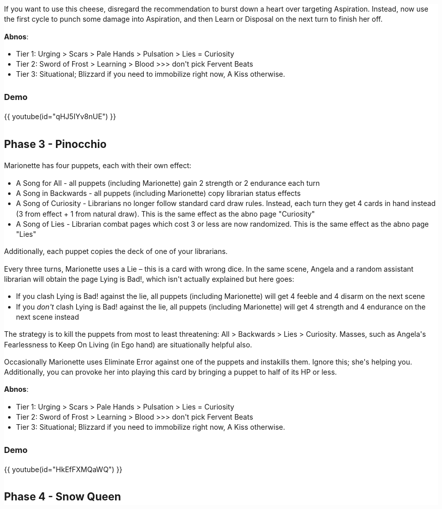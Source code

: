 If you want to use this cheese, disregard the recommendation to burst down a heart over targeting Aspiration. Instead, now use the first cycle to punch some damage into Aspiration, and then Learn or Disposal on the next turn to finish her off.

**Abnos**: 

* Tier 1: Urging \> Scars \> Pale Hands \> Pulsation \> Lies \= Curiosity
* Tier 2: Sword of Frost \> Learning \> Blood \>\>\> don't pick Fervent Beats
* Tier 3: Situational; Blizzard if you need to immobilize right now, A Kiss otherwise.

### Demo

{{ youtube(id="qHJ5IYv8nUE") }}

## Phase 3 \- Pinocchio

Marionette has four puppets, each with their own effect:

* A Song for All \- all puppets (including Marionette) gain 2 strength or 2 endurance each turn
* A Song in Backwards \- all puppets (including Marionette) copy librarian status effects
* A Song of Curiosity \- Librarians no longer follow standard card draw rules. Instead, each turn they get 4 cards in hand instead (3 from effect \+ 1 from natural draw). This is the same effect as the abno page "Curiosity"
* A Song of Lies \- Librarian combat pages which cost 3 or less are now randomized. This is the same effect as the abno page "Lies"

Additionally, each puppet copies the deck of one of your librarians.

Every three turns, Marionette uses a Lie – this is a card with wrong dice. In the same scene, Angela and a random assistant librarian will obtain the page Lying is Bad\!, which isn't actually explained but here goes:

* If you clash Lying is Bad\! against the lie, all puppets (including Marionette) will get 4 feeble and 4 disarm on the next scene
* If you *don't* clash Lying is Bad\! against the lie, all puppets (including Marionette) will get 4 strength and 4 endurance on the next scene instead

The strategy is to kill the puppets from most to least threatening: All \> Backwards \> Lies \> Curiosity. Masses, such as Angela's Fearlessness to Keep On Living (in Ego hand) are situationally helpful also.

Occasionally Marionette uses Eliminate Error against one of the puppets and instakills them. Ignore this; she's helping you. Additionally, you can provoke her into playing this card by bringing a puppet to half of its HP or less.

**Abnos**: 

* Tier 1: Urging \> Scars \> Pale Hands \> Pulsation \> Lies \= Curiosity
* Tier 2: Sword of Frost \> Learning \> Blood \>\>\> don't pick Fervent Beats
* Tier 3: Situational; Blizzard if you need to immobilize right now, A Kiss otherwise.

### Demo

{{ youtube(id="HkEfFXMQaWQ") }}

## Phase 4 \- Snow Queen
